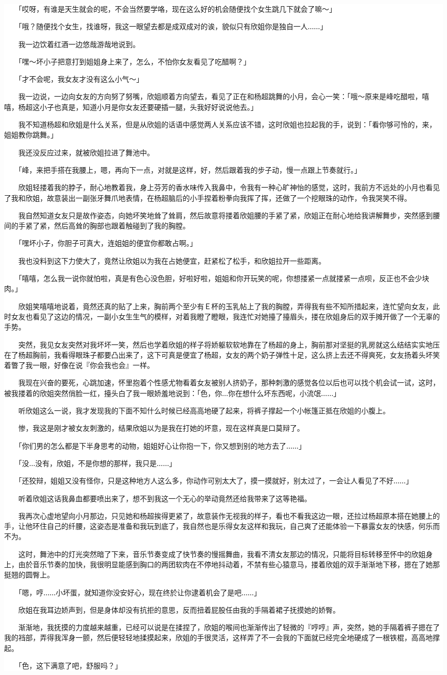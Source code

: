 　　「哎呀，有谁是天生就会的呢，不会当然要学咯，现在这么好的机会随便找个女生跳几下就会了嘛～」

　　「哦？随便找个女生，找谁呀，我这一眼望去都是成双成对的诶，貌似只有欣姐你是独自一人……」

　　我一边饮着红酒一边悠哉游哉地说到。

　　「嘿～坏小子把意打到姐姐身上来了，怎么，不怕你女友看见了吃醋啊？」

　　「才不会呢，我女友才没有这么小气～」

　　我一边说，一边向女友的方向努了努嘴，欣姐顺着方向望去，看见了正在和杨超跳舞的小月，会心一笑：「哦～原来是峰吃醋啦，嘻嘻，杨超这小子也真是，知道小月是你女友还要硬插一腿，头我好好说说他去。」

　　我不知道杨超和欣姐是什么关系，但是从欣姐的话语中感觉两人关系应该不错，这时欣姐也拉起我的手，说到：「看你够可怜的，来，姐姐教你跳舞。」

　　我还没反应过来，就被欣姐拉进了舞池中。

　　「峰，来把手搭在我腰上，嗯，再向下一点，对就是这样，好，然后跟着我的步子动，慢一点跟上节奏就行。」

　　欣姐轻搂着我的脖子，耐心地教着我，身上芬芳的香水味传入我鼻中，令我有一种心旷神怡的感觉，这时，我前方不远处的小月也看见了我和欣姐，故意装出一副张牙舞爪地表情，在杨超脑后的小手捏着粉拳向我挥了挥，还做了一个挖眼珠的动作，令我哭笑不得。

　　我自然知道女友只是故作姿态，向她坏笑地耸了耸肩，然后故意将搂着欣姐腰的手紧了紧，欣姐正在耐心地给我讲解舞步，突然感到腰间的手紧了紧，然后高耸的胸部也跟着触碰到了我的胸膛。

　　「嘿坏小子，你胆子可真大，连姐姐的便宜你都敢占啊。」

　　我也没料到这下力使大了，竟然让欣姐以为我在占她便宜，赶紧松了松手，和欣姐拉开一些距离。

　　「嘻嘻，怎么我一说你就怕啦，真是有色心没色胆，好啦好啦，姐姐和你开玩笑的呢，你想搂紧一点就搂紧一点呗，反正也不会少块肉。」

　　欣姐笑嘻嘻地说着，竟然还真的贴了上来，胸前两个至少有Ｅ杯的玉乳帖上了我的胸膛，弄得我有些不知所措起来，连忙望向女友，此时女友也看见了这边的情况，一副小女生生气的模样，对着我瞪了瞪眼，我连忙对她擡了擡眉头，搂在欣姐身后的双手摊开做了一个无辜的手势。

　　突然，我见女友突然对我坏坏一笑，然后也学着欣姐的样子将娇躯软软地靠在了杨超的身上，胸前那对坚挺的乳房就这么结结实实地压在了杨超胸前，我看得眼珠子都要凸出来了，这下可真是便宜了杨超，女友的两个奶子弹性十足，这么挤上去还不得爽死，女友扬着头坏笑着瞥了我一眼，好像在说『你会我也会』一样。

　　我现在兴奋的要死，心跳加速，怀里抱着个性感尤物看着女友被别人挤奶子，那种刺激的感觉各位以后也可以找个机会试一试，这时，被我搂着的欣姐突然俏脸一红，擡头白了我一眼娇羞地说到：「色，你…你在想什么坏东西呢，小流氓……」

　　听欣姐这么一说，我才发现我的下面不知什么时候已经高高地硬了起来，将裤子撑起一个小帐篷正抵在欣姐的小腹上。

　　惨，我这是刚才被女友刺激的，结果欣姐以为是我在打她的坏意，现在这样真是口莫辩了。

　　「你们男的怎么都是下半身思考的动物，姐姐好心让你抱一下，你又想到别的地方去了……」

　　「没…没有，欣姐，不是你想的那样，我只是……」

　　「还狡辩，姐姐又没有怪你，只是这种地方人这么多，你动作可别太大了，摸一摸就好，别太过了，一会让人看见了不好……」

　　听着欣姐这话我鼻血都要喷出来了，想不到我这一个无心的举动竟然还给我带来了这等艳福。

　　我再次心虚地望向小月那边，只见她和杨超挨得更紧了，故意装作无视我的样子，看也不看我这边一眼，还拉过杨超原本搭在她腰上的手，让他环住自己的纤腰，这姿态是准备和我玩到底了，我自然也是乐得女友这样和我玩，自己爽了还能体验一下暴露女友的快感，何乐而不为。

　　这时，舞池中的灯光突然暗了下来，音乐节奏变成了快节奏的慢摇舞曲，我看不清女友那边的情况，只能将目标转移至怀中的欣姐身上，由於音乐节奏的加快，我很明显能感到胸口的两团软肉在不停地抖动着，不禁有些心猿意马，搂着欣姐的双手渐渐地下移，摁在了她那挺翘的圆臀上。

　　「嗯，哼……小坏蛋，就知道你没安好心，现在终於让你逮着机会了是吧……」

　　欣姐在我耳边娇声到，但是身体却没有抗拒的意思，反而扭着屁股任由我的手隔着裙子抚摸她的娇臀。

　　渐渐地，我抚摸的力度越来越重，已经可以说是在揉捏了，欣姐的喉间也渐渐传出了轻微的『哼哼』声，突然，她的手隔着裤子摁在了我的裆部，弄得我浑身一颤，然后便轻轻地揉摸起来，欣姐的手很灵活，这样弄了不一会我的下面就已经完全地硬成了一根铁棍，高高地撑起。

　　「色，这下满意了吧，舒服吗？」
